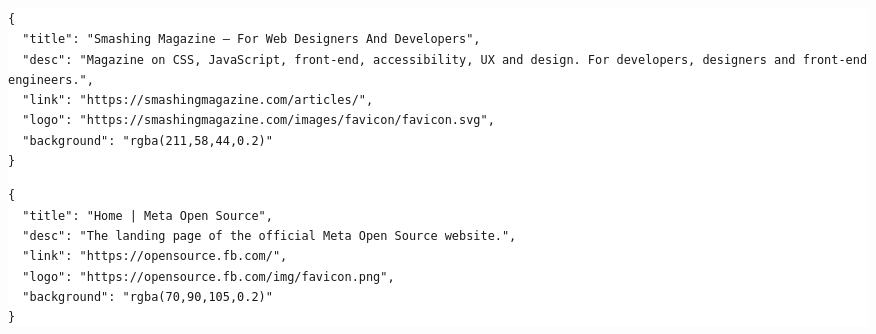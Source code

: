 ```component VPCard
{
  "title": "Smashing Magazine — For Web Designers And Developers",
  "desc": "Magazine on CSS, JavaScript, front-end, accessibility, UX and design. For developers, designers and front-end engineers.",
  "link": "https://smashingmagazine.com/articles/",
  "logo": "https://smashingmagazine.com/images/favicon/favicon.svg",
  "background": "rgba(211,58,44,0.2)"
}
```

<SiteInfo
  name="DigitalOcean | Cloud Infrastructure for Developers"
  desc="An ocean of simple, scalable cloud solutions."
  url="https://digitalocean.com/community/tutorials?sort_by=oldest"
  logo="https://digitalocean.com/_next/static/media/favicon.594d6067.ico"
  preview="https://www.digitalocean.com/_next/static/media/social-share-default.e8530e9e.jpeg"/>

<SiteInfo
  name="Kt. Academy"
  desc="Teaching programming, with focus on the best practices."
  url="https://kt.academy/article"
  logo="https://kt.academy/logo.png"
  preview="https://kt.academy/images/logo_full.png"/>

<SiteInfo
  name="Blog - Koin - Cloud-Inject.io"
  desc="Keep yourself informed about the latest developments in the Koin framework and Cloud-Inject Observability Dev platform directly from the creators."
  url="https://blog.kotzilla.io/"
  logo="https://blog.kotzilla.io/hubfs/favicon.png"
  preview="https://blog.kotzilla.io/hubfs/banner.png"/>

<SiteInfo
  name="Android Community on a Global Scale - droidcon"
  desc="droidcon Community on a Global Scaledroidcon is your source for daily tech blogs, videos, events, jobs and more all around Android development."
  url="https://droidcon.com/"
  logo="https://droidcon.com/wp-content/uploads/2021/07/favicon-300x300.png"
  preview="https://droidcon.com/wp-content/uploads/2021/09/droidcon_visuals_Flaechen_RGB_droidcon-visual-23-scaled.jpg"/>

<SiteInfo
  name="Tecmint: Linux Howtos, Tutorials & Guides"
  desc="Tecmint - Linux Howtos, Tutorials, Guides, News, Tips and Tricks."
  url="https://tecmint.com/"
  logo="https://tecmint.com/wp-content/uploads/2020/07/favicon.ico"
  preview="https://tecmint.com/wp-content/uploads/2022/06/tecmint-linux-blog.png"/>

```component VPCard
{
  "title": "Home | Meta Open Source",
  "desc": "The landing page of the official Meta Open Source website.",
  "link": "https://opensource.fb.com/",
  "logo": "https://opensource.fb.com/img/favicon.png",
  "background": "rgba(70,90,105,0.2)"
}
```

